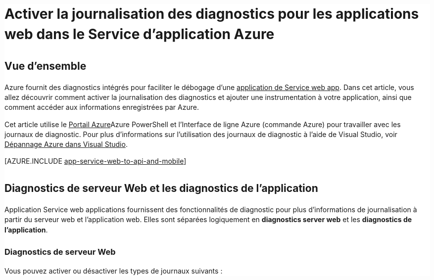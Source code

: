 <properties
    pageTitle="Activer la journalisation des diagnostics pour les applications web dans le Service d’application Azure"
    description="Découvrez comment activer la journalisation des diagnostics et ajouter une instrumentation à votre application, ainsi que comment accéder aux informations enregistrées par Azure."
    services="app-service"
    documentationCenter=".net"
    authors="cephalin"
    manager="wpickett"
    editor="jimbe"/>

<tags
    ms.service="app-service"
    ms.workload="na"
    ms.tgt_pltfrm="na"
    ms.devlang="na"
    ms.topic="article"
    ms.date="06/06/2016"
    ms.author="cephalin"/>

# <a name="enable-diagnostics-logging-for-web-apps-in-azure-app-service"></a>Activer la journalisation des diagnostics pour les applications web dans le Service d’application Azure

## <a name="overview"></a>Vue d’ensemble

Azure fournit des diagnostics intégrés pour faciliter le débogage d’une [application de Service web app](http://go.microsoft.com/fwlink/?LinkId=529714). Dans cet article, vous allez découvrir comment activer la journalisation des diagnostics et ajouter une instrumentation à votre application, ainsi que comment accéder aux informations enregistrées par Azure.

Cet article utilise le [Portail Azure](https://portal.azure.com)Azure PowerShell et l’Interface de ligne Azure (commande Azure) pour travailler avec les journaux de diagnostic. Pour plus d’informations sur l’utilisation des journaux de diagnostic à l’aide de Visual Studio, voir [Dépannage Azure dans Visual Studio](web-sites-dotnet-troubleshoot-visual-studio.md).

[AZURE.INCLUDE [app-service-web-to-api-and-mobile](../../includes/app-service-web-to-api-and-mobile.md)]

## <a name="whatisdiag"></a>Diagnostics de serveur Web et les diagnostics de l’application

Application Service web applications fournissent des fonctionnalités de diagnostic pour plus d’informations de journalisation à partir du serveur web et l’application web. Elles sont séparées logiquement en **diagnostics server web** et les **diagnostics de l’application**.

### <a name="web-server-diagnostics"></a>Diagnostics de serveur Web

Vous pouvez activer ou désactiver les types de journaux suivants :
